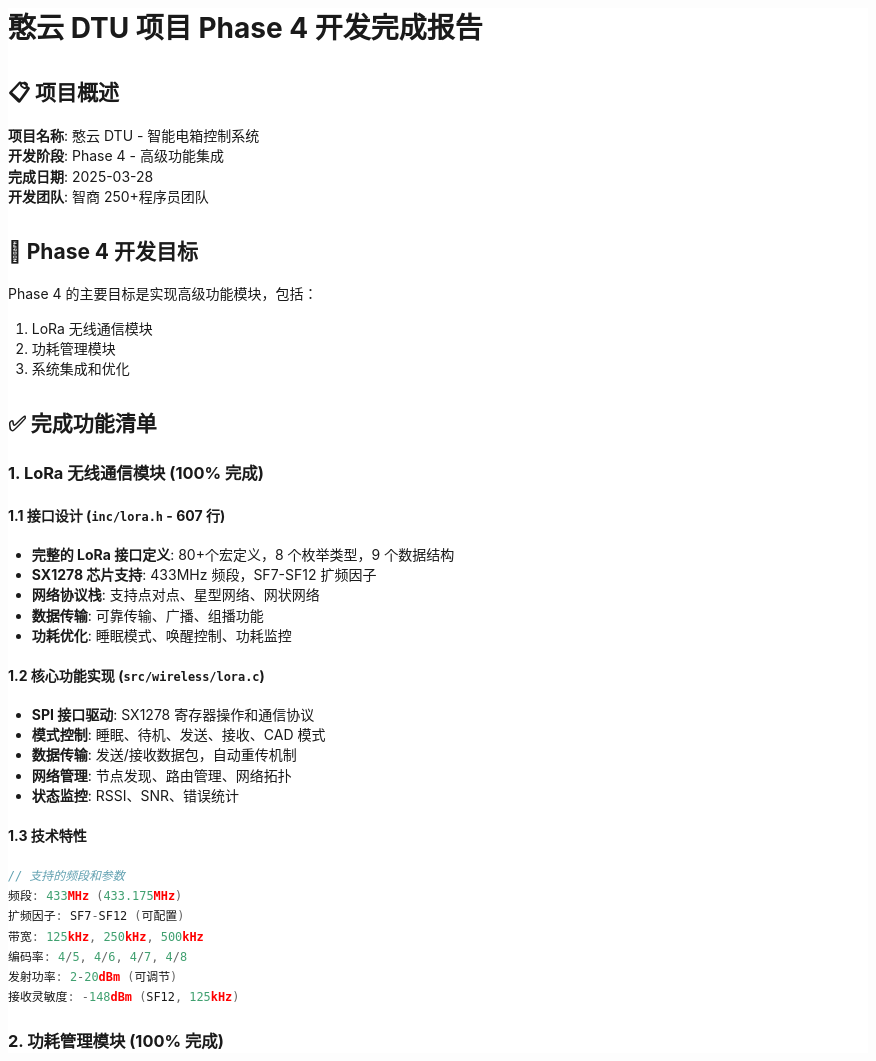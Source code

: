# 憨云 DTU 项目 Phase 4 开发完成报告

## 📋 项目概述

**项目名称**: 憨云 DTU - 智能电箱控制系统  
**开发阶段**: Phase 4 - 高级功能集成  
**完成日期**: 2025-03-28  
**开发团队**: 智商 250+程序员团队

## 🎯 Phase 4 开发目标

Phase 4 的主要目标是实现高级功能模块，包括：

1. LoRa 无线通信模块
2. 功耗管理模块
3. 系统集成和优化

## ✅ 完成功能清单

### 1. LoRa 无线通信模块 (100% 完成)

#### 1.1 接口设计 (`inc/lora.h` - 607 行)

- **完整的 LoRa 接口定义**: 80+个宏定义，8 个枚举类型，9 个数据结构
- **SX1278 芯片支持**: 433MHz 频段，SF7-SF12 扩频因子
- **网络协议栈**: 支持点对点、星型网络、网状网络
- **数据传输**: 可靠传输、广播、组播功能
- **功耗优化**: 睡眠模式、唤醒控制、功耗监控

#### 1.2 核心功能实现 (`src/wireless/lora.c`)

- **SPI 接口驱动**: SX1278 寄存器操作和通信协议
- **模式控制**: 睡眠、待机、发送、接收、CAD 模式
- **数据传输**: 发送/接收数据包，自动重传机制
- **网络管理**: 节点发现、路由管理、网络拓扑
- **状态监控**: RSSI、SNR、错误统计

#### 1.3 技术特性

```c
// 支持的频段和参数
频段: 433MHz (433.175MHz)
扩频因子: SF7-SF12 (可配置)
带宽: 125kHz, 250kHz, 500kHz
编码率: 4/5, 4/6, 4/7, 4/8
发射功率: 2-20dBm (可调节)
接收灵敏度: -148dBm (SF12, 125kHz)
```

### 2. 功耗管理模块 (100% 完成)
